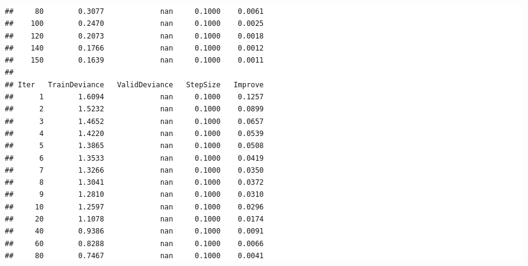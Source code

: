     ##     80        0.3077             nan     0.1000    0.0061
    ##    100        0.2470             nan     0.1000    0.0025
    ##    120        0.2073             nan     0.1000    0.0018
    ##    140        0.1766             nan     0.1000    0.0012
    ##    150        0.1639             nan     0.1000    0.0011
    ## 
    ## Iter   TrainDeviance   ValidDeviance   StepSize   Improve
    ##      1        1.6094             nan     0.1000    0.1257
    ##      2        1.5232             nan     0.1000    0.0899
    ##      3        1.4652             nan     0.1000    0.0657
    ##      4        1.4220             nan     0.1000    0.0539
    ##      5        1.3865             nan     0.1000    0.0508
    ##      6        1.3533             nan     0.1000    0.0419
    ##      7        1.3266             nan     0.1000    0.0350
    ##      8        1.3041             nan     0.1000    0.0372
    ##      9        1.2810             nan     0.1000    0.0310
    ##     10        1.2597             nan     0.1000    0.0296
    ##     20        1.1078             nan     0.1000    0.0174
    ##     40        0.9386             nan     0.1000    0.0091
    ##     60        0.8288             nan     0.1000    0.0066
    ##     80        0.7467             nan     0.1000    0.0041